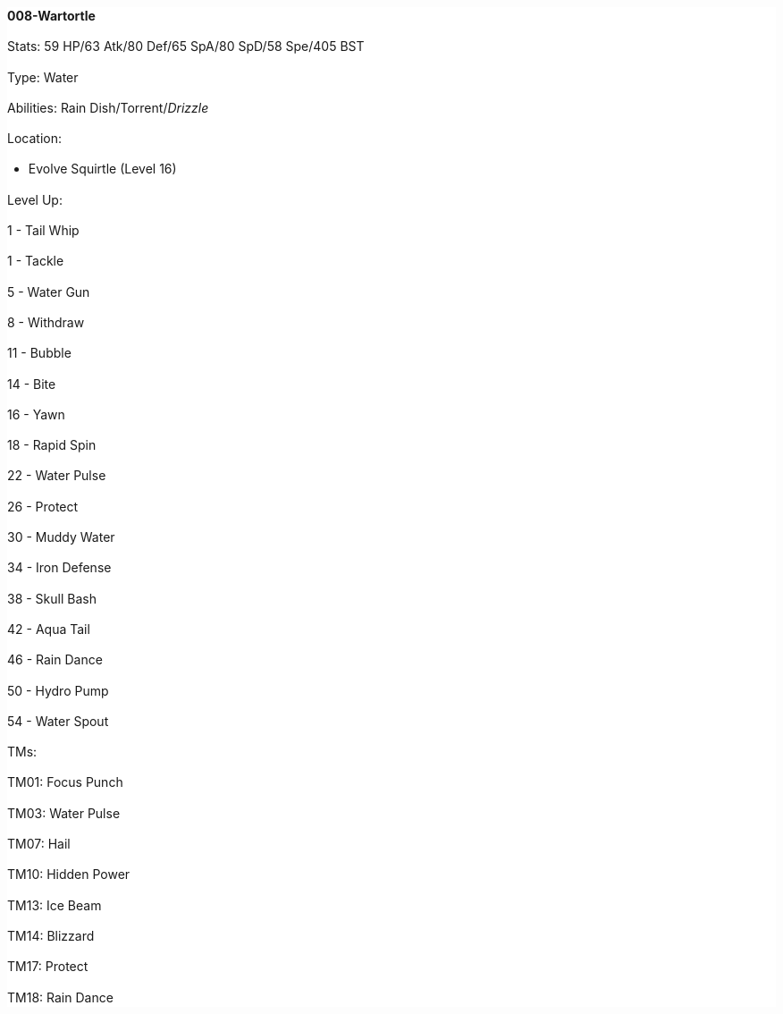 **008-Wartortle**

Stats: 59 HP/63 Atk/80 Def/65 SpA/80 SpD/58 Spe/405 BST

Type: Water

Abilities: Rain Dish/Torrent/*Drizzle*

Location:

- Evolve Squirtle (Level 16)

Level Up: 

1 - Tail Whip

1 - Tackle

5 - Water Gun

8 - Withdraw

11 - Bubble

14 - Bite

16 - Yawn

18 - Rapid Spin

22 - Water Pulse

26 - Protect

30 - Muddy Water

34 - Iron Defense

38 - Skull Bash

42 - Aqua Tail

46 - Rain Dance

50 - Hydro Pump

54 - Water Spout

TMs: 

TM01: Focus Punch

TM03: Water Pulse

TM07: Hail

TM10: Hidden Power

TM13: Ice Beam

TM14: Blizzard

TM17: Protect

TM18: Rain Dance
